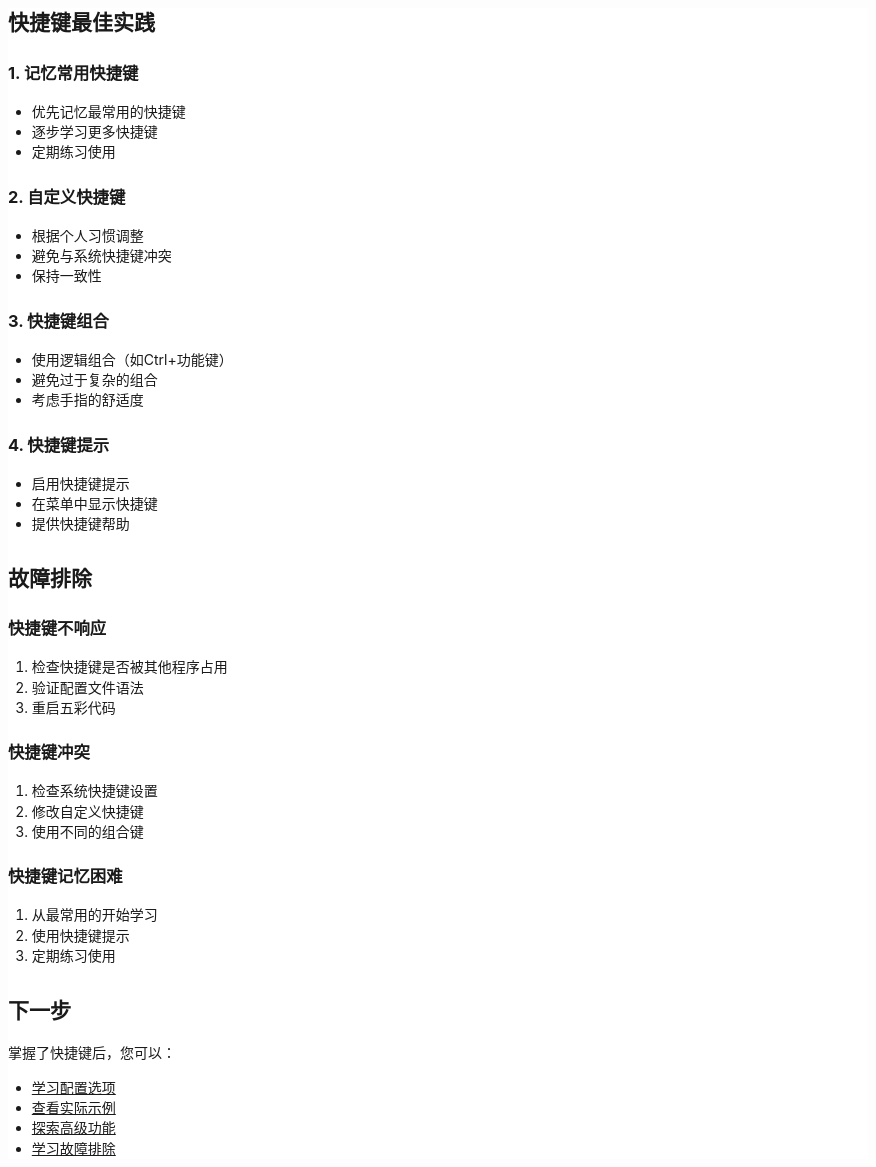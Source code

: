 ## 快捷键最佳实践

### 1. 记忆常用快捷键
- 优先记忆最常用的快捷键
- 逐步学习更多快捷键
- 定期练习使用

### 2. 自定义快捷键
- 根据个人习惯调整
- 避免与系统快捷键冲突
- 保持一致性

### 3. 快捷键组合
- 使用逻辑组合（如Ctrl+功能键）
- 避免过于复杂的组合
- 考虑手指的舒适度

### 4. 快捷键提示
- 启用快捷键提示
- 在菜单中显示快捷键
- 提供快捷键帮助

## 故障排除

### 快捷键不响应
1. 检查快捷键是否被其他程序占用
2. 验证配置文件语法
3. 重启五彩代码

### 快捷键冲突
1. 检查系统快捷键设置
2. 修改自定义快捷键
3. 使用不同的组合键

### 快捷键记忆困难
1. 从最常用的开始学习
2. 使用快捷键提示
3. 定期练习使用

## 下一步

掌握了快捷键后，您可以：

- [学习配置选项](./configuration.md)
- [查看实际示例](../examples/programming-tasks.md)
- [探索高级功能](../advanced/customization.md)
- [学习故障排除](../troubleshooting/common-issues.md)
